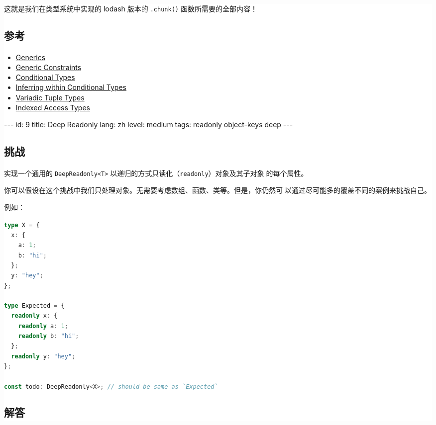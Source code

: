这就是我们在类型系统中实现的 lodash 版本的 `.chunk()` 函数所需要的全部内容！

## 参考

- [Generics](https://www.typescriptlang.org/docs/handbook/2/generics.html)
- [Generic Constraints](https://www.typescriptlang.org/docs/handbook/2/generics.html#generic-constraints)
- [Conditional Types](https://www.typescriptlang.org/docs/handbook/2/conditional-types.html)
- [Inferring within Conditional Types](https://www.typescriptlang.org/docs/handbook/2/conditional-types.html#inferring-within-conditional-types)
- [Variadic Tuple Types](https://www.typescriptlang.org/docs/handbook/release-notes/typescript-4-0.html#variadic-tuple-types)
- [Indexed Access Types](https://www.typescriptlang.org/docs/handbook/2/indexed-access-types.html)
<div STYLE="page-break-after: always;"></div>---
id: 9
title: Deep Readonly
lang: zh
level: medium
tags: readonly object-keys deep
---

## 挑战

实现一个通用的 `DeepReadonly<T>` 以递归的方式只读化（`readonly`）对象及其子对象
的每个属性。

你可以假设在这个挑战中我们只处理对象。无需要考虑数组、函数、类等。但是，你仍然可
以通过尽可能多的覆盖不同的案例来挑战自己。

例如：

```ts
type X = {
  x: {
    a: 1;
    b: "hi";
  };
  y: "hey";
};

type Expected = {
  readonly x: {
    readonly a: 1;
    readonly b: "hi";
  };
  readonly y: "hey";
};

const todo: DeepReadonly<X>; // should be same as `Expected`
```

## 解答
